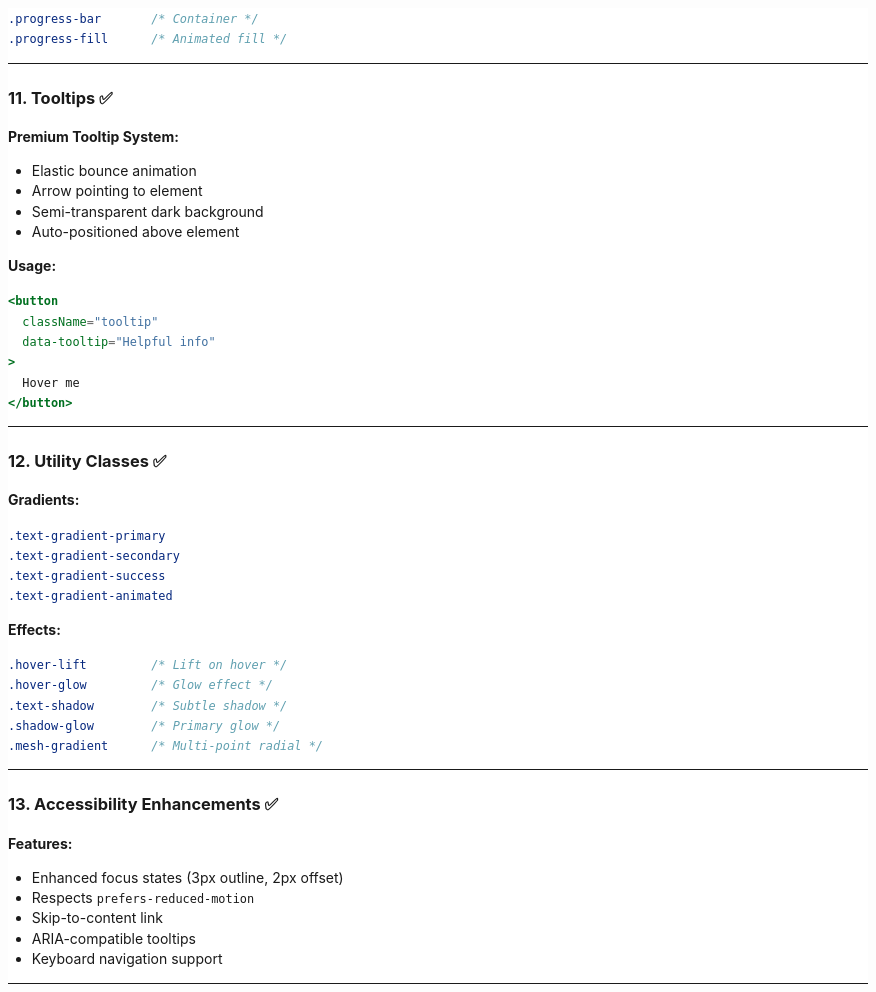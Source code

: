 ```css
.progress-bar       /* Container */
.progress-fill      /* Animated fill */
```

---

### 11. **Tooltips** ✅
**Premium Tooltip System:**
- Elastic bounce animation
- Arrow pointing to element
- Semi-transparent dark background
- Auto-positioned above element

**Usage:**
```jsx
<button 
  className="tooltip" 
  data-tooltip="Helpful info"
>
  Hover me
</button>
```

---

### 12. **Utility Classes** ✅
**Gradients:**
```css
.text-gradient-primary
.text-gradient-secondary
.text-gradient-success
.text-gradient-animated
```

**Effects:**
```css
.hover-lift         /* Lift on hover */
.hover-glow         /* Glow effect */
.text-shadow        /* Subtle shadow */
.shadow-glow        /* Primary glow */
.mesh-gradient      /* Multi-point radial */
```

---

### 13. **Accessibility Enhancements** ✅
**Features:**
- Enhanced focus states (3px outline, 2px offset)
- Respects `prefers-reduced-motion`
- Skip-to-content link
- ARIA-compatible tooltips
- Keyboard navigation support

---